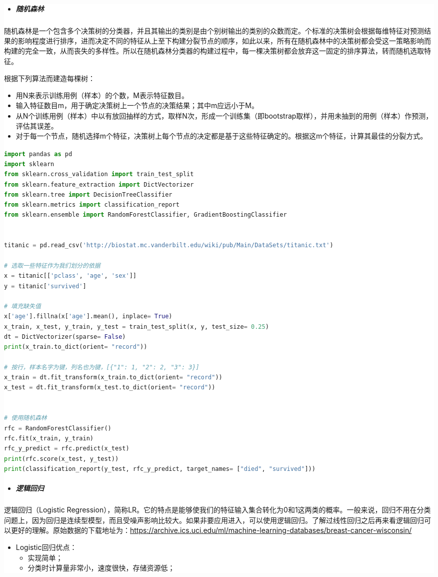 - ##### 随机森林

随机森林是一个包含多个决策树的分类器，并且其输出的类别是由个别树输出的类别的众数而定。个标准的决策树会根据每维特征对预测结果的影响程度进行排序，进而决定不同的特征从上至下构建分裂节点的顺序，如此以来，所有在随机森林中的决策树都会受这一策略影响而构建的完全一致，从而丧失的多样性。所以在随机森林分类器的构建过程中，每一棵决策树都会放弃这一固定的排序算法，转而随机选取特征。

根据下列算法而建造每棵树：

- 用N来表示训练用例（样本）的个数，M表示特征数目。
- 输入特征数目m，用于确定决策树上一个节点的决策结果；其中m应远小于M。
- 从N个训练用例（样本）中以有放回抽样的方式，取样N次，形成一个训练集（即bootstrap取样），并用未抽到的用例（样本）作预测，评估其误差。
- 对于每一个节点，随机选择m个特征，决策树上每个节点的决定都是基于这些特征确定的。根据这m个特征，计算其最佳的分裂方式。

```python
import pandas as pd
import sklearn
from sklearn.cross_validation import train_test_split
from sklearn.feature_extraction import DictVectorizer
from sklearn.tree import DecisionTreeClassifier
from sklearn.metrics import classification_report
from sklearn.ensemble import RandomForestClassifier, GradientBoostingClassifier


titanic = pd.read_csv('http://biostat.mc.vanderbilt.edu/wiki/pub/Main/DataSets/titanic.txt')

# 选取一些特征作为我们划分的依据
x = titanic[['pclass', 'age', 'sex']]
y = titanic['survived']

# 填充缺失值
x['age'].fillna(x['age'].mean(), inplace= True)
x_train, x_test, y_train, y_test = train_test_split(x, y, test_size= 0.25)
dt = DictVectorizer(sparse= False)
print(x_train.to_dict(orient= "record"))

# 按行，样本名字为键，列名也为键，[{"1": 1, "2": 2, "3": 3}]
x_train = dt.fit_transform(x_train.to_dict(orient= "record"))
x_test = dt.fit_transform(x_test.to_dict(orient= "record"))


# 使用随机森林
rfc = RandomForestClassifier()
rfc.fit(x_train, y_train)
rfc_y_predict = rfc.predict(x_test)
print(rfc.score(x_test, y_test))
print(classification_report(y_test, rfc_y_predict, target_names= ["died", "survived"]))
```

- ##### 逻辑回归

逻辑回归（Logistic Regression），简称LR。它的特点是能够使我们的特征输入集合转化为0和1这两类的概率。一般来说，回归不用在分类问题上，因为回归是连续型模型，而且受噪声影响比较大。如果非要应用进入，可以使用逻辑回归。了解过线性回归之后再来看逻辑回归可以更好的理解。原始数据的下载地址为：https://archive.ics.uci.edu/ml/machine-learning-databases/breast-cancer-wisconsin/

- Logistic回归优点：
  - 实现简单；
  - 分类时计算量非常小，速度很快，存储资源低；
